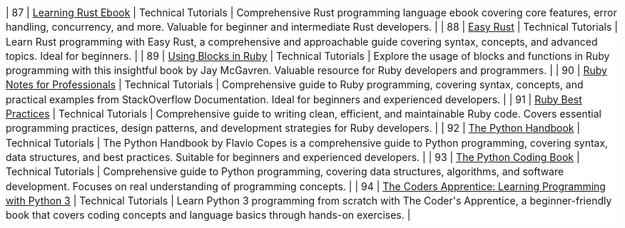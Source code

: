 |      87 | [Learning Rust Ebook](https://getvm.io/tutorials/learning-rust-ebook)                                                                                                                                                | Technical Tutorials | Comprehensive Rust programming language ebook covering core features, error handling, concurrency, and more. Valuable for beginner and intermediate Rust developers.                                                                                                                                                                                                                                                                                           |
|      88 | [Easy Rust](https://getvm.io/tutorials/easy-rust)                                                                                                                                                                    | Technical Tutorials | Learn Rust programming with Easy Rust, a comprehensive and approachable guide covering syntax, concepts, and advanced topics. Ideal for beginners.                                                                                                                                                                                                                                                                                                             |
|      89 | [Using Blocks in Ruby](https://getvm.io/tutorials/using-blocks-in-ruby)                                                                                                                                              | Technical Tutorials | Explore the usage of blocks and functions in Ruby programming with this insightful book by Jay McGavren. Valuable resource for Ruby developers and programmers.                                                                                                                                                                                                                                                                                                |
|      90 | [Ruby Notes for Professionals](https://getvm.io/tutorials/ruby-notes-for-professionals)                                                                                                                              | Technical Tutorials | Comprehensive guide to Ruby programming, covering syntax, concepts, and practical examples from StackOverflow Documentation. Ideal for beginners and experienced developers.                                                                                                                                                                                                                                                                                   |
|      91 | [Ruby Best Practices](https://getvm.io/tutorials/ruby-best-practices)                                                                                                                                                | Technical Tutorials | Comprehensive guide to writing clean, efficient, and maintainable Ruby code. Covers essential programming practices, design patterns, and development strategies for Ruby developers.                                                                                                                                                                                                                                                                          |
|      92 | [The Python Handbook](https://getvm.io/tutorials/the-python-handbook)                                                                                                                                                | Technical Tutorials | The Python Handbook by Flavio Copes is a comprehensive guide to Python programming, covering syntax, data structures, and best practices. Suitable for beginners and experienced developers.                                                                                                                                                                                                                                                                   |
|      93 | [The Python Coding Book](https://getvm.io/tutorials/the-python-coding-book)                                                                                                                                          | Technical Tutorials | Comprehensive guide to Python programming, covering data structures, algorithms, and software development. Focuses on real understanding of programming concepts.                                                                                                                                                                                                                                                                                              |
|      94 | [The Coders Apprentice: Learning Programming with Python 3](https://getvm.io/tutorials/the-coders-apprentice-learning-programming-with-python-3)                                                                     | Technical Tutorials | Learn Python 3 programming from scratch with The Coder's Apprentice, a beginner-friendly book that covers coding concepts and language basics through hands-on exercises.                                                                                                                                                                                                                                                                                      |